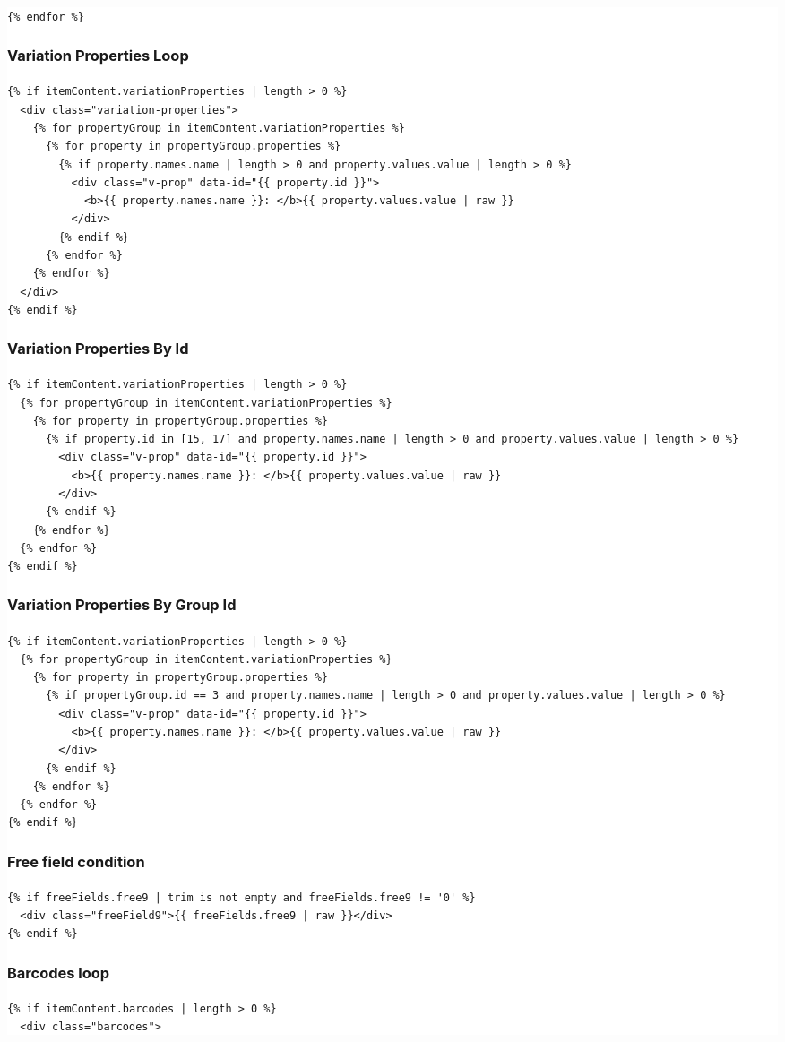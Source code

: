 ```twig
{% endfor %}
```

### Variation Properties Loop
```twig
{% if itemContent.variationProperties | length > 0 %}
  <div class="variation-properties">
    {% for propertyGroup in itemContent.variationProperties %}
      {% for property in propertyGroup.properties %}
        {% if property.names.name | length > 0 and property.values.value | length > 0 %}
          <div class="v-prop" data-id="{{ property.id }}">
            <b>{{ property.names.name }}: </b>{{ property.values.value | raw }}
          </div>
        {% endif %}
      {% endfor %}
    {% endfor %}
  </div>
{% endif %}
```

### Variation Properties By Id
```twig
{% if itemContent.variationProperties | length > 0 %}
  {% for propertyGroup in itemContent.variationProperties %}
    {% for property in propertyGroup.properties %}
      {% if property.id in [15, 17] and property.names.name | length > 0 and property.values.value | length > 0 %}
        <div class="v-prop" data-id="{{ property.id }}">
          <b>{{ property.names.name }}: </b>{{ property.values.value | raw }}
        </div>
      {% endif %}
    {% endfor %}
  {% endfor %}
{% endif %}
```

### Variation Properties By Group Id
```twig
{% if itemContent.variationProperties | length > 0 %}
  {% for propertyGroup in itemContent.variationProperties %}
    {% for property in propertyGroup.properties %}
      {% if propertyGroup.id == 3 and property.names.name | length > 0 and property.values.value | length > 0 %}
        <div class="v-prop" data-id="{{ property.id }}">
          <b>{{ property.names.name }}: </b>{{ property.values.value | raw }}
        </div>
      {% endif %}
    {% endfor %}
  {% endfor %}
{% endif %}
```

### Free field condition
```twig
{% if freeFields.free9 | trim is not empty and freeFields.free9 != '0' %}
  <div class="freeField9">{{ freeFields.free9 | raw }}</div>
{% endif %}
```

### Barcodes loop
```twig
{% if itemContent.barcodes | length > 0 %}
  <div class="barcodes">
```
